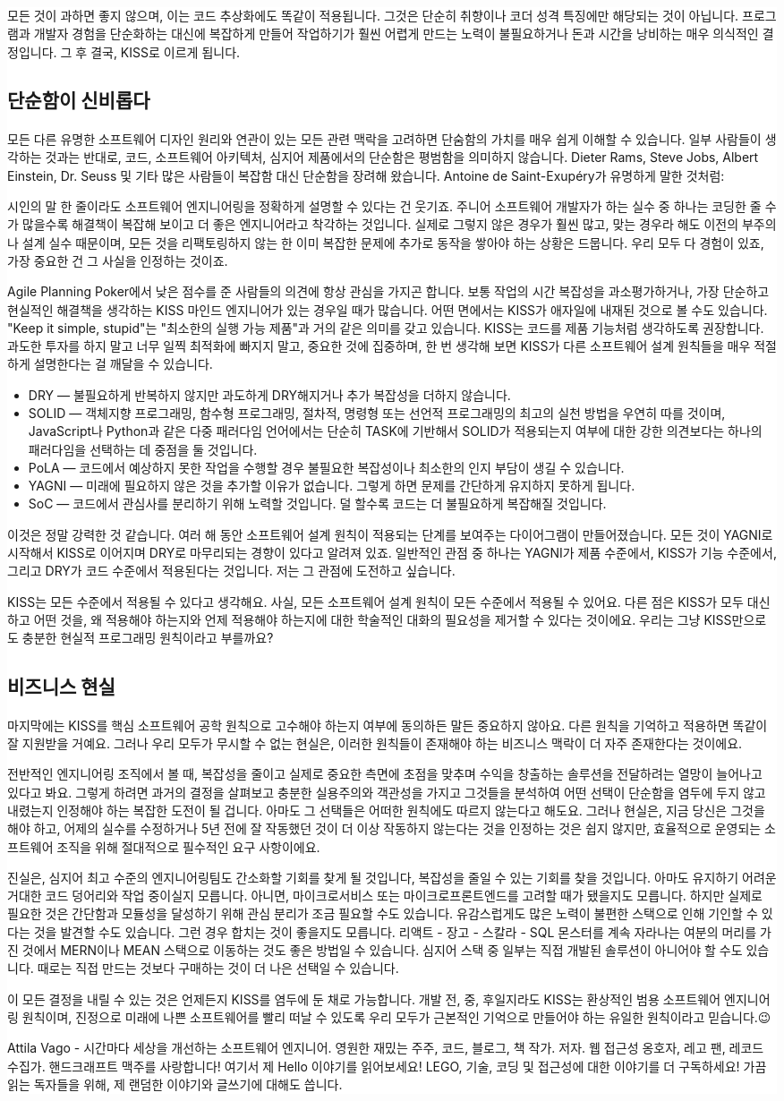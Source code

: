 모든 것이 과하면 좋지 않으며, 이는 코드 추상화에도 똑같이 적용됩니다. 그것은 단순히 취향이나 코더 성격 특징에만 해당되는 것이 아닙니다. 프로그램과 개발자 경험을 단순화하는 대신에 복잡하게 만들어 작업하기가 훨씬 어렵게 만드는 노력이 불필요하거나 돈과 시간을 낭비하는 매우 의식적인 결정입니다. 그 후 결국, KISS로 이르게 됩니다.

## 단순함이 신비롭다

모든 다른 유명한 소프트웨어 디자인 원리와 연관이 있는 모든 관련 맥락을 고려하면 단숨함의 가치를 매우 쉽게 이해할 수 있습니다. 일부 사람들이 생각하는 것과는 반대로, 코드, 소프트웨어 아키텍처, 심지어 제품에서의 단순함은 평범함을 의미하지 않습니다. Dieter Rams, Steve Jobs, Albert Einstein, Dr. Seuss 및 기타 많은 사람들이 복잡함 대신 단순함을 장려해 왔습니다. Antoine de Saint-Exupéry가 유명하게 말한 것처럼:

<div class="content-ad"></div>

시인의 말 한 줄이라도 소프트웨어 엔지니어링을 정확하게 설명할 수 있다는 건 웃기죠. 주니어 소프트웨어 개발자가 하는 실수 중 하나는 코딩한 줄 수가 많을수록 해결책이 복잡해 보이고 더 좋은 엔지니어라고 착각하는 것입니다. 실제로 그렇지 않은 경우가 훨씬 많고, 맞는 경우라 해도 이전의 부주의나 설계 실수 때문이며, 모든 것을 리팩토링하지 않는 한 이미 복잡한 문제에 추가로 동작을 쌓아야 하는 상황은 드뭅니다. 우리 모두 다 경험이 있죠, 가장 중요한 건 그 사실을 인정하는 것이죠.

Agile Planning Poker에서 낮은 점수를 준 사람들의 의견에 항상 관심을 가지곤 합니다. 보통 작업의 시간 복잡성을 과소평가하거나, 가장 단순하고 현실적인 해결책을 생각하는 KISS 마인드 엔지니어가 있는 경우일 때가 많습니다. 어떤 면에서는 KISS가 애자일에 내재된 것으로 볼 수도 있습니다. "Keep it simple, stupid"는 "최소한의 실행 가능 제품"과 거의 같은 의미를 갖고 있습니다. KISS는 코드를 제품 기능처럼 생각하도록 권장합니다. 과도한 투자를 하지 말고 너무 일찍 최적화에 빠지지 말고, 중요한 것에 집중하며, 한 번 생각해 보면 KISS가 다른 소프트웨어 설계 원칙들을 매우 적절하게 설명한다는 걸 깨달을 수 있습니다.

- DRY — 불필요하게 반복하지 않지만 과도하게 DRY해지거나 추가 복잡성을 더하지 않습니다.
- SOLID — 객체지향 프로그래밍, 함수형 프로그래밍, 절차적, 명령형 또는 선언적 프로그래밍의 최고의 실천 방법을 우연히 따를 것이며, JavaScript나 Python과 같은 다중 패러다임 언어에서는 단순히 TASK에 기반해서 SOLID가 적용되는지 여부에 대한 강한 의견보다는 하나의 패러다임을 선택하는 데 중점을 둘 것입니다.
- PoLA — 코드에서 예상하지 못한 작업을 수행할 경우 불필요한 복잡성이나 최소한의 인지 부담이 생길 수 있습니다.
- YAGNI — 미래에 필요하지 않은 것을 추가할 이유가 없습니다. 그렇게 하면 문제를 간단하게 유지하지 못하게 됩니다.
- SoC — 코드에서 관심사를 분리하기 위해 노력할 것입니다. 덜 할수록 코드는 더 불필요하게 복잡해질 것입니다.

이것은 정말 강력한 것 같습니다. 여러 해 동안 소프트웨어 설계 원칙이 적용되는 단계를 보여주는 다이어그램이 만들어졌습니다. 모든 것이 YAGNI로 시작해서 KISS로 이어지며 DRY로 마무리되는 경향이 있다고 알려져 있죠. 일반적인 관점 중 하나는 YAGNI가 제품 수준에서, KISS가 기능 수준에서, 그리고 DRY가 코드 수준에서 적용된다는 것입니다. 저는 그 관점에 도전하고 싶습니다.

<div class="content-ad"></div>

KISS는 모든 수준에서 적용될 수 있다고 생각해요. 사실, 모든 소프트웨어 설계 원칙이 모든 수준에서 적용될 수 있어요. 다른 점은 KISS가 모두 대신하고 어떤 것을, 왜 적용해야 하는지와 언제 적용해야 하는지에 대한 학술적인 대화의 필요성을 제거할 수 있다는 것이에요. 우리는 그냥 KISS만으로도 충분한 현실적 프로그래밍 원칙이라고 부를까요?

## 비즈니스 현실

마지막에는 KISS를 핵심 소프트웨어 공학 원칙으로 고수해야 하는지 여부에 동의하든 말든 중요하지 않아요. 다른 원칙을 기억하고 적용하면 똑같이 잘 지원받을 거예요. 그러나 우리 모두가 무시할 수 없는 현실은, 이러한 원칙들이 존재해야 하는 비즈니스 맥락이 더 자주 존재한다는 것이에요.

전반적인 엔지니어링 조직에서 볼 때, 복잡성을 줄이고 실제로 중요한 측면에 초점을 맞추며 수익을 창출하는 솔루션을 전달하려는 열망이 늘어나고 있다고 봐요. 그렇게 하려면 과거의 결정을 살펴보고 충분한 실용주의와 객관성을 가지고 그것들을 분석하여 어떤 선택이 단순함을 염두에 두지 않고 내렸는지 인정해야 하는 복잡한 도전이 될 겁니다. 아마도 그 선택들은 어떠한 원칙에도 따르지 않는다고 해도요. 그러나 현실은, 지금 당신은 그것을 해야 하고, 어제의 실수를 수정하거나 5년 전에 잘 작동했던 것이 더 이상 작동하지 않는다는 것을 인정하는 것은 쉽지 않지만, 효율적으로 운영되는 소프트웨어 조직을 위해 절대적으로 필수적인 요구 사항이에요.

<div class="content-ad"></div>

진실은, 심지어 최고 수준의 엔지니어링팀도 간소화할 기회를 찾게 될 것입니다, 복잡성을 줄일 수 있는 기회를 찾을 것입니다. 아마도 유지하기 어려운 거대한 코드 덩어리와 작업 중이실지 모릅니다. 아니면, 마이크로서비스 또는 마이크로프론트엔드를 고려할 때가 됐을지도 모릅니다. 하지만 실제로 필요한 것은 간단함과 모듈성을 달성하기 위해 관심 분리가 조금 필요할 수도 있습니다. 유감스럽게도 많은 노력이 불편한 스택으로 인해 기인할 수 있다는 것을 발견할 수도 있습니다. 그런 경우 합치는 것이 좋을지도 모릅니다. 리액트 - 장고 - 스칼라 - SQL 몬스터를 계속 자라나는 여분의 머리를 가진 것에서 MERN이나 MEAN 스택으로 이동하는 것도 좋은 방법일 수 있습니다. 심지어 스택 중 일부는 직접 개발된 솔루션이 아니어야 할 수도 있습니다. 때로는 직접 만드는 것보다 구매하는 것이 더 나은 선택일 수 있습니다.

이 모든 결정을 내릴 수 있는 것은 언제든지 KISS를 염두에 둔 채로 가능합니다. 개발 전, 중, 후일지라도 KISS는 환상적인 범용 소프트웨어 엔지니어링 원칙이며, 진정으로 미래에 나쁜 소프트웨어를 빨리 떠날 수 있도록 우리 모두가 근본적인 기억으로 만들어야 하는 유일한 원칙이라고 믿습니다.😉

Attila Vago - 시간마다 세상을 개선하는 소프트웨어 엔지니어. 영원한 재밌는 주주, 코드, 블로그, 책 작가. 저자. 웹 접근성 옹호자, 레고 팬, 레코드 수집가. 핸드크래프트 맥주를 사랑합니다! 여기서 제 Hello 이야기를 읽어보세요! LEGO, 기술, 코딩 및 접근성에 대한 이야기를 더 구독하세요! 가끔 읽는 독자들을 위해, 제 랜덤한 이야기와 글쓰기에 대해도 씁니다.
